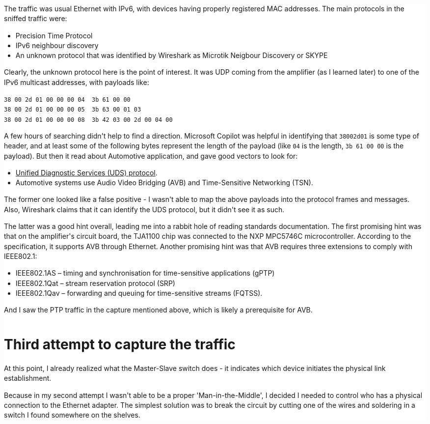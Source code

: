 The traffic was usual Ethernet with IPv6, with devices having properly registered MAC addresses. The main protocols in the sniffed traffic were:
- Precision Time Protocol
- IPv6 neighbour discovery
- An unknown protocol that was identified by Wireshark as Microtik Neigbour Discovery or SKYPE

Clearly, the unknown protocol here is the point of interest. It was UDP coming from the amplifier (as I learned later) to one of the IPv6 multicast addresses, with payloads like:
```
38 00 2d 01 00 00 00 04  3b 61 00 00
38 00 2d 01 00 00 00 05  3b 63 00 01 03
38 00 2d 01 00 00 00 08  3b 42 03 00 2d 00 04 00
```

A few hours of searching didn't help to find a direction.
Microsoft Copilot was helpful in identifying that `38002d01` is some type of header, and at least some of the following bytes represent the length of the payload (like `04` is the length, `3b 61 00 00` is the payload).
But then it read about Automotive application, and gave good vectors to look for:
 - [Unified Diagnostic Services (UDS) protocol](https://uds.readthedocs.io).
 - Automotive systems use Audio Video Bridging (AVB) and Time-Sensitive Networking (TSN).

The former one looked like a false positive - I wasn't able to map the above payloads into the protocol frames and messages. Also, Wireshark claims that it can identify the UDS protocol, but it didn't see it as such.

The latter was a good hint overall, leading me into a rabbit hole of reading standards documentation.
The first promising hint was that on the amplifier's circuit board, the TJA1100 chip was connected to the NXP MPC5746C microcontroller. According to the specification, it supports AVB through Ethernet. Another promising hint was that AVB requires three extensions to comply with IEEE802.1:
* IEEE802.1AS – timing and synchronisation for time-sensitive applications (gPTP)
* IEEE802.1Qat – stream reservation protocol (SRP)
* IEEE802.1Qav – forwarding and queuing for time-sensitive streams (FQTSS).

And I saw the PTP traffic in the capture mentioned above, which is likely a prerequisite for AVB.

# Third attempt to capture the traffic

At this point, I already realized what the Master-Slave switch does - it indicates which device initiates the physical link establishment.

Because in my second attempt I wasn't able to be a proper 'Man-in-the-Middle', I decided I needed to control who has a physical connection to the Ethernet adapter. The simplest solution was to break the circuit by cutting one of the wires and soldering in a switch I found somewhere on the shelves.